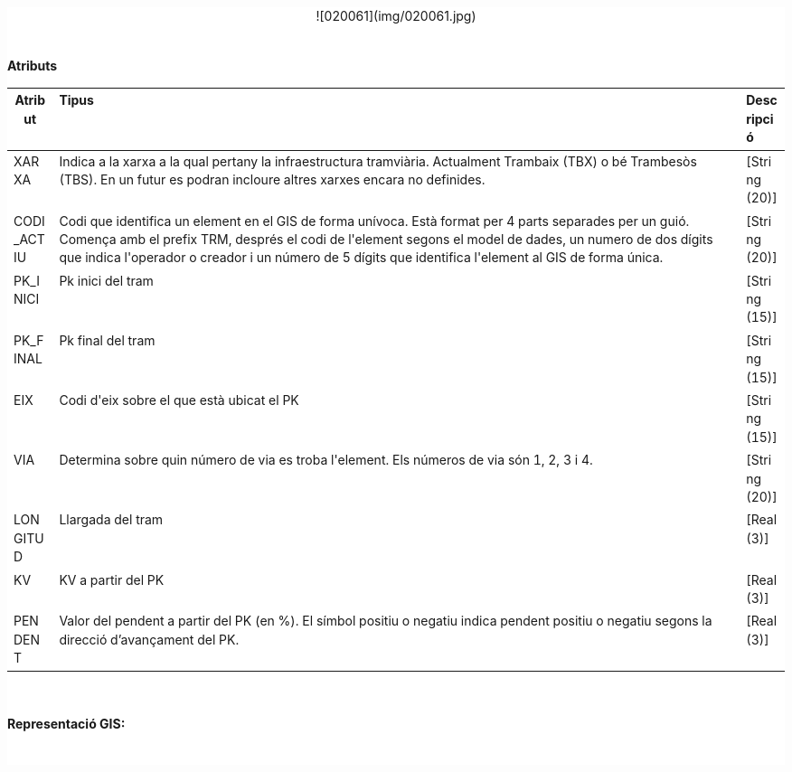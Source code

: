 <center>![020061](img/020061.jpg)</center>

<br/>

**Atributs**

| Atribut       | Tipus    | Descripció  |
| ------------- |:-------------| :-----|
| XARXA         | Indica a la xarxa a la qual pertany la infraestructura tramviària. Actualment Trambaix (TBX) o bé Trambesòs (TBS). En un futur es podran incloure altres xarxes encara no definides. | [String (20)] |
| CODI_ACTIU    | Codi que identifica un element en el GIS de forma unívoca. Està format per 4 parts separades per un guió. Comença amb el prefix TRM, després el codi de l'element segons el model de dades, un numero de dos dígits que indica l'operador o creador i un número de 5 dígits que identifica l'element al GIS de forma única.      |   [String (20)] |
| PK_INICI | Pk inici del tram | [String (15)] |
| PK_FINAL | Pk final del tram | [String (15)] |
| EIX      | Codi d'eix sobre el que està ubicat el PK | [String (15)] |
| VIA      | Determina sobre quin número de via es troba l'element. Els números de via són 1, 2, 3 i 4. | [String (20)] |
| LONGITUD |  Llargada del tram | [Real (3)] |
| KV       | KV a partir del PK | [Real (3)] |
| PENDENT  | Valor del pendent a partir del PK (en %). El símbol positiu o negatiu indica pendent positiu o negatiu segons la direcció d’avançament del PK. | [Real (3)] |

<br/>

**Representació GIS:**

<br/>
